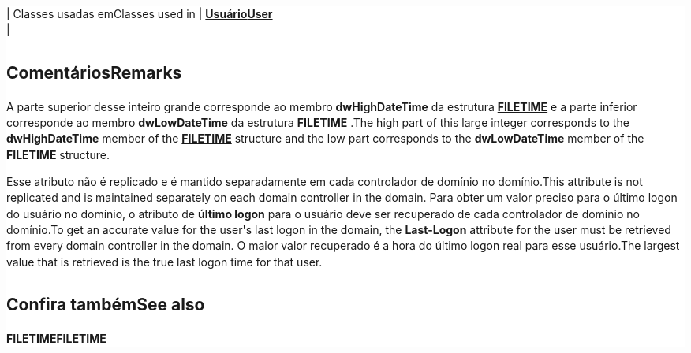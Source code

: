 | <span data-ttu-id="f1674-270">Classes usadas em</span><span class="sxs-lookup"><span data-stu-id="f1674-270">Classes used in</span></span>        | [<span data-ttu-id="f1674-271">**Usuário**</span><span class="sxs-lookup"><span data-stu-id="f1674-271">**User**</span></span>](c-user.md)<br/> |



## <a name="remarks"></a><span data-ttu-id="f1674-272">Comentários</span><span class="sxs-lookup"><span data-stu-id="f1674-272">Remarks</span></span>

<span data-ttu-id="f1674-273">A parte superior desse inteiro grande corresponde ao membro **dwHighDateTime** da estrutura [**FILETIME**](/windows/desktop/api/minwinbase/ns-minwinbase-filetime) e a parte inferior corresponde ao membro **dwLowDateTime** da estrutura **FILETIME** .</span><span class="sxs-lookup"><span data-stu-id="f1674-273">The high part of this large integer corresponds to the **dwHighDateTime** member of the [**FILETIME**](/windows/desktop/api/minwinbase/ns-minwinbase-filetime) structure and the low part corresponds to the **dwLowDateTime** member of the **FILETIME** structure.</span></span>

<span data-ttu-id="f1674-274">Esse atributo não é replicado e é mantido separadamente em cada controlador de domínio no domínio.</span><span class="sxs-lookup"><span data-stu-id="f1674-274">This attribute is not replicated and is maintained separately on each domain controller in the domain.</span></span> <span data-ttu-id="f1674-275">Para obter um valor preciso para o último logon do usuário no domínio, o atributo de **último logon** para o usuário deve ser recuperado de cada controlador de domínio no domínio.</span><span class="sxs-lookup"><span data-stu-id="f1674-275">To get an accurate value for the user's last logon in the domain, the **Last-Logon** attribute for the user must be retrieved from every domain controller in the domain.</span></span> <span data-ttu-id="f1674-276">O maior valor recuperado é a hora do último logon real para esse usuário.</span><span class="sxs-lookup"><span data-stu-id="f1674-276">The largest value that is retrieved is the true last logon time for that user.</span></span>

## <a name="see-also"></a><span data-ttu-id="f1674-277">Confira também</span><span class="sxs-lookup"><span data-stu-id="f1674-277">See also</span></span>

<dl> <dt>

[<span data-ttu-id="f1674-278">**FILETIME**</span><span class="sxs-lookup"><span data-stu-id="f1674-278">**FILETIME**</span></span>](/windows/desktop/api/minwinbase/ns-minwinbase-filetime)
</dt> </dl>

 

